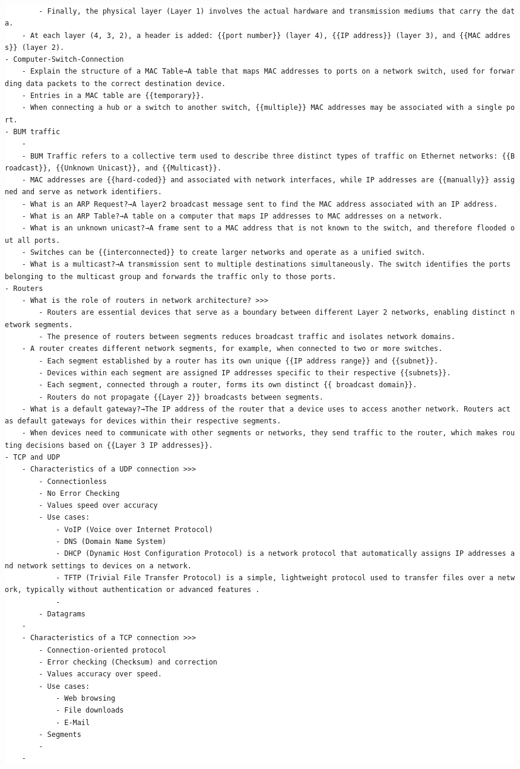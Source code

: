             - Finally, the physical layer (Layer 1) involves the actual hardware and transmission mediums that carry the data.
        - At each layer (4, 3, 2), a header is added: {{port number}} (layer 4), {{IP address}} (layer 3), and {{MAC address}} (layer 2).
    - Computer-Switch-Connection
        - Explain the structure of a MAC Table→A table that maps MAC addresses to ports on a network switch, used for forwarding data packets to the correct destination device.
        - Entries in a MAC table are {{temporary}}.
        - When connecting a hub or a switch to another switch, {{multiple}} MAC addresses may be associated with a single port. 
    - BUM traffic
        - 
        - BUM Traffic refers to a collective term used to describe three distinct types of traffic on Ethernet networks: {{Broadcast}}, {{Unknown Unicast}}, and {{Multicast}}.
        - MAC addresses are {{hard-coded}} and associated with network interfaces, while IP addresses are {{manually}} assigned and serve as network identifiers.
        - What is an ARP Request?→A layer2 broadcast message sent to find the MAC address associated with an IP address.
        - What is an ARP Table?→A table on a computer that maps IP addresses to MAC addresses on a network.
        - What is an unknown unicast?→A frame sent to a MAC address that is not known to the switch, and therefore flooded out all ports.
        - Switches can be {{interconnected}} to create larger networks and operate as a unified switch.
        - What is a multicast?→A transmission sent to multiple destinations simultaneously. The switch identifies the ports belonging to the multicast group and forwards the traffic only to those ports.
    - Routers
        - What is the role of routers in network architecture? >>>
            - Routers are essential devices that serve as a boundary between different Layer 2 networks, enabling distinct network segments.
            - The presence of routers between segments reduces broadcast traffic and isolates network domains.
        - A router creates different network segments, for example, when connected to two or more switches.
            - Each segment established by a router has its own unique {{IP address range}} and {{subnet}}.
            - Devices within each segment are assigned IP addresses specific to their respective {{subnets}}. 
            - Each segment, connected through a router, forms its own distinct {{ broadcast domain}}.
            - Routers do not propagate {{Layer 2}} broadcasts between segments.
        - What is a default gateway?→The IP address of the router that a device uses to access another network. Routers act as default gateways for devices within their respective segments.
        - When devices need to communicate with other segments or networks, they send traffic to the router, which makes routing decisions based on {{Layer 3 IP addresses}}. 
    - TCP and UDP
        - Characteristics of a UDP connection >>>
            - Connectionless
            - No Error Checking
            - Values speed over accuracy
            - Use cases: 
                - VoIP (Voice over Internet Protocol)
                - DNS (Domain Name System)
                - DHCP (Dynamic Host Configuration Protocol) is a network protocol that automatically assigns IP addresses and network settings to devices on a network.
                - TFTP (Trivial File Transfer Protocol) is a simple, lightweight protocol used to transfer files over a network, typically without authentication or advanced features .
                - 
            - Datagrams
        - 
        - Characteristics of a TCP connection >>>
            - Connection-oriented protocol
            - Error checking (Checksum) and correction
            - Values accuracy over speed.
            - Use cases:
                - Web browsing
                - File downloads
                - E-Mail
            - Segments
            - 
        - 